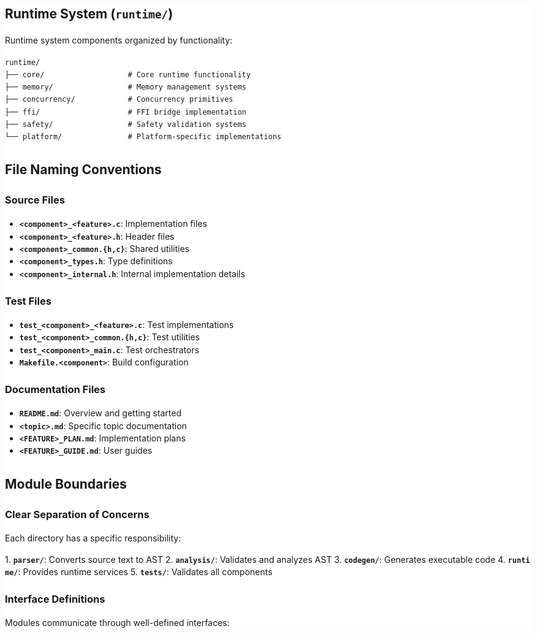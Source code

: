 ## Runtime System (`runtime/`)

Runtime system components organized by functionality:

```
runtime/
├── core/                   # Core runtime functionality
├── memory/                 # Memory management systems
├── concurrency/            # Concurrency primitives
├── ffi/                    # FFI bridge implementation
├── safety/                 # Safety validation systems
└── platform/               # Platform-specific implementations
```

## File Naming Conventions

### Source Files
- **`<component>_<feature>.c`**: Implementation files
- **`<component>_<feature>.h`**: Header files
- **`<component>_common.{h,c}`**: Shared utilities
- **`<component>_types.h`**: Type definitions
- **`<component>_internal.h`**: Internal implementation details

### Test Files
- **`test_<component>_<feature>.c`**: Test implementations
- **`test_<component>_common.{h,c}`**: Test utilities
- **`test_<component>_main.c`**: Test orchestrators
- **`Makefile.<component>`**: Build configuration

### Documentation Files
- **`README.md`**: Overview and getting started
- **`<topic>.md`**: Specific topic documentation
- **`<FEATURE>_PLAN.md`**: Implementation plans
- **`<FEATURE>_GUIDE.md`**: User guides

## Module Boundaries

### Clear Separation of Concerns

Each directory has a specific responsibility:

1\. **`parser/`**: Converts source text to AST
2\. **`analysis/`**: Validates and analyzes AST
3\. **`codegen/`**: Generates executable code
4\. **`runtime/`**: Provides runtime services
5\. **`tests/`**: Validates all components

### Interface Definitions

Modules communicate through well-defined interfaces:
